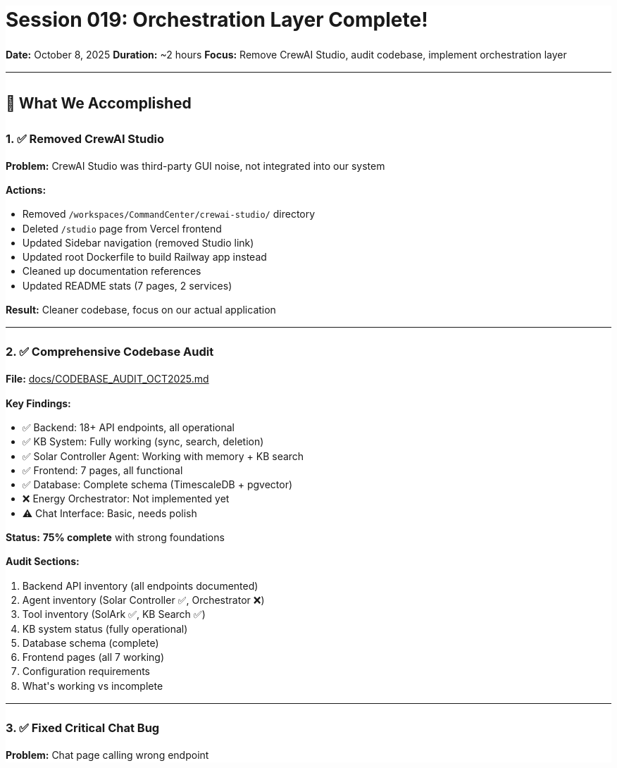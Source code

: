 # Session 019: Orchestration Layer Complete!
**Date:** October 8, 2025
**Duration:** ~2 hours
**Focus:** Remove CrewAI Studio, audit codebase, implement orchestration layer

---

## 🎯 What We Accomplished

### 1. ✅ Removed CrewAI Studio
**Problem:** CrewAI Studio was third-party GUI noise, not integrated into our system

**Actions:**
- Removed `/workspaces/CommandCenter/crewai-studio/` directory
- Deleted `/studio` page from Vercel frontend
- Updated Sidebar navigation (removed Studio link)
- Updated root Dockerfile to build Railway app instead
- Cleaned up documentation references
- Updated README stats (7 pages, 2 services)

**Result:** Cleaner codebase, focus on our actual application

---

### 2. ✅ Comprehensive Codebase Audit
**File:** [docs/CODEBASE_AUDIT_OCT2025.md](../CODEBASE_AUDIT_OCT2025.md)

**Key Findings:**
- ✅ Backend: 18+ API endpoints, all operational
- ✅ KB System: Fully working (sync, search, deletion)
- ✅ Solar Controller Agent: Working with memory + KB search
- ✅ Frontend: 7 pages, all functional
- ✅ Database: Complete schema (TimescaleDB + pgvector)
- ❌ Energy Orchestrator: Not implemented yet
- ⚠️ Chat Interface: Basic, needs polish

**Status:** **75% complete** with strong foundations

**Audit Sections:**
1. Backend API inventory (all endpoints documented)
2. Agent inventory (Solar Controller ✅, Orchestrator ❌)
3. Tool inventory (SolArk ✅, KB Search ✅)
4. KB system status (fully operational)
5. Database schema (complete)
6. Frontend pages (all 7 working)
7. Configuration requirements
8. What's working vs incomplete

---

### 3. ✅ Fixed Critical Chat Bug
**Problem:** Chat page calling wrong endpoint
